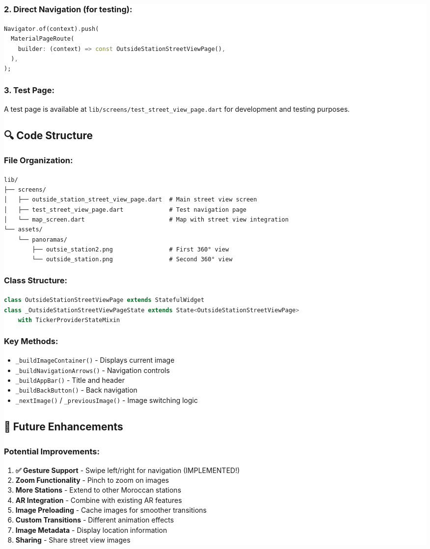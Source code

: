 ### **2. Direct Navigation (for testing):**
```dart
Navigator.of(context).push(
  MaterialPageRoute(
    builder: (context) => const OutsideStationStreetViewPage(),
  ),
);
```

### **3. Test Page:**
A test page is available at `lib/screens/test_street_view_page.dart` for development and testing purposes.

## 🔍 Code Structure

### **File Organization:**
```
lib/
├── screens/
│   ├── outside_station_street_view_page.dart  # Main street view screen
│   ├── test_street_view_page.dart             # Test navigation page
│   └── map_screen.dart                        # Map with street view integration
└── assets/
    └── panoramas/
        ├── outsie_station2.png                # First 360° view
        └── outside_station.png                # Second 360° view
```

### **Class Structure:**
```dart
class OutsideStationStreetViewPage extends StatefulWidget
class _OutsideStationStreetViewPageState extends State<OutsideStationStreetViewPage>
    with TickerProviderStateMixin
```

### **Key Methods:**
- `_buildImageContainer()` - Displays current image
- `_buildNavigationArrows()` - Navigation controls
- `_buildAppBar()` - Title and header
- `_buildBackButton()` - Back navigation
- `_nextImage()` / `_previousImage()` - Image switching logic

## 🎯 Future Enhancements

### **Potential Improvements:**
1. **✅ Gesture Support** - Swipe left/right for navigation (IMPLEMENTED!)
2. **Zoom Functionality** - Pinch to zoom on images
3. **More Stations** - Extend to other Moroccan stations
4. **AR Integration** - Combine with existing AR features
5. **Image Preloading** - Cache images for smoother transitions
6. **Custom Transitions** - Different animation effects
7. **Image Metadata** - Display location information
8. **Sharing** - Share street view images
